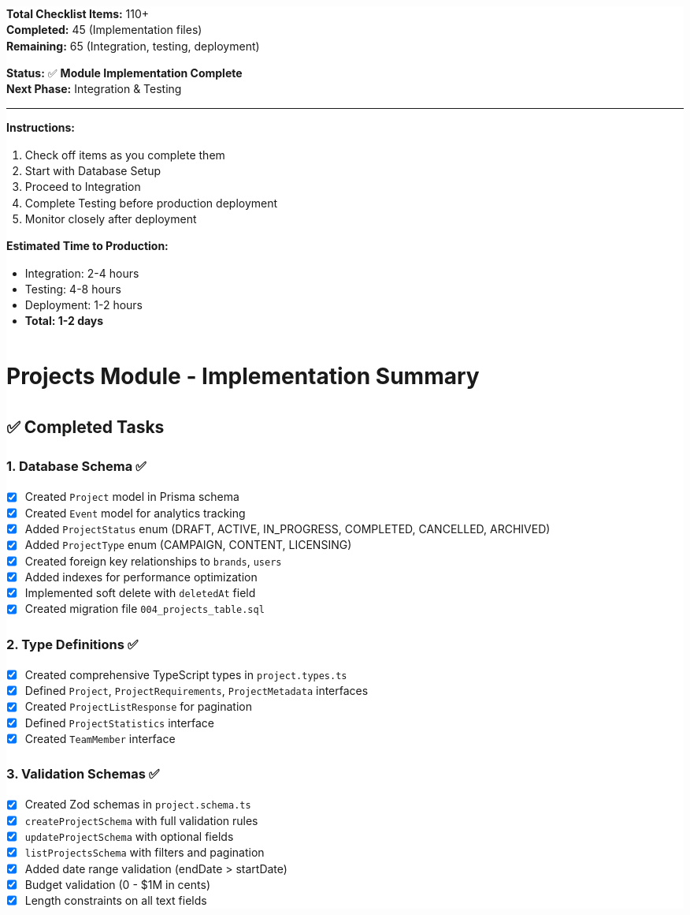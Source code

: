 **Total Checklist Items:** 110+  
**Completed:** 45 (Implementation files)  
**Remaining:** 65 (Integration, testing, deployment)

**Status:** ✅ **Module Implementation Complete**  
**Next Phase:** Integration & Testing

---

**Instructions:**
1. Check off items as you complete them
2. Start with Database Setup
3. Proceed to Integration
4. Complete Testing before production deployment
5. Monitor closely after deployment

**Estimated Time to Production:**
- Integration: 2-4 hours
- Testing: 4-8 hours
- Deployment: 1-2 hours
- **Total: 1-2 days**
# Projects Module - Implementation Summary

## ✅ Completed Tasks

### 1. Database Schema ✅
- [x] Created `Project` model in Prisma schema
- [x] Created `Event` model for analytics tracking
- [x] Added `ProjectStatus` enum (DRAFT, ACTIVE, IN_PROGRESS, COMPLETED, CANCELLED, ARCHIVED)
- [x] Added `ProjectType` enum (CAMPAIGN, CONTENT, LICENSING)
- [x] Created foreign key relationships to `brands`, `users`
- [x] Added indexes for performance optimization
- [x] Implemented soft delete with `deletedAt` field
- [x] Created migration file `004_projects_table.sql`

### 2. Type Definitions ✅
- [x] Created comprehensive TypeScript types in `project.types.ts`
- [x] Defined `Project`, `ProjectRequirements`, `ProjectMetadata` interfaces
- [x] Created `ProjectListResponse` for pagination
- [x] Defined `ProjectStatistics` interface
- [x] Created `TeamMember` interface

### 3. Validation Schemas ✅
- [x] Created Zod schemas in `project.schema.ts`
- [x] `createProjectSchema` with full validation rules
- [x] `updateProjectSchema` with optional fields
- [x] `listProjectsSchema` with filters and pagination
- [x] Added date range validation (endDate > startDate)
- [x] Budget validation (0 - $1M in cents)
- [x] Length constraints on all text fields
